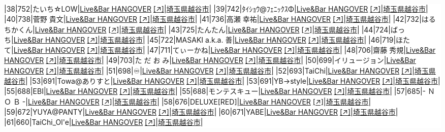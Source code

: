 |38|752|<span class="rank-name-pd">たいち☆LOW</span>|<a href="/darts/rank/shops/80550.html">Live&Bar HANGOVER</a> <a href="https://vs.phoenixdarts.com/jp/shop/shopDetailInfo/s_80550?s_seq=80550">[↗]</a>|<a href="/darts/rank/埼玉県/越谷市">埼玉県越谷市</a>|
|39|742|<span class="rank-name-pd">ﾀｲｼｮｳ@ﾌｪﾆｯｸｽΦ</span>|<a href="/darts/rank/shops/80550.html">Live&Bar HANGOVER</a> <a href="https://vs.phoenixdarts.com/jp/shop/shopDetailInfo/s_80550?s_seq=80550">[↗]</a>|<a href="/darts/rank/埼玉県/越谷市">埼玉県越谷市</a>|
|40|738|<span class="rank-name-pd"><span class="pro-icon-pd"></span>菅野 貴文</span>|<a href="/darts/rank/shops/80550.html">Live&Bar HANGOVER</a> <a href="https://vs.phoenixdarts.com/jp/shop/shopDetailInfo/s_80550?s_seq=80550">[↗]</a>|<a href="/darts/rank/埼玉県/越谷市">埼玉県越谷市</a>|
|41|736|<span class="rank-name-pd"><span class="pro-icon-pd"></span>高瀬 幸祐</span>|<a href="/darts/rank/shops/80550.html">Live&Bar HANGOVER</a> <a href="https://vs.phoenixdarts.com/jp/shop/shopDetailInfo/s_80550?s_seq=80550">[↗]</a>|<a href="/darts/rank/埼玉県/越谷市">埼玉県越谷市</a>|
|42|732|<span class="rank-name-pd">はるちかくん</span>|<a href="/darts/rank/shops/80550.html">Live&Bar HANGOVER</a> <a href="https://vs.phoenixdarts.com/jp/shop/shopDetailInfo/s_80550?s_seq=80550">[↗]</a>|<a href="/darts/rank/埼玉県/越谷市">埼玉県越谷市</a>|
|43|725|<span class="rank-name-pd">たんたん</span>|<a href="/darts/rank/shops/80550.html">Live&Bar HANGOVER</a> <a href="https://vs.phoenixdarts.com/jp/shop/shopDetailInfo/s_80550?s_seq=80550">[↗]</a>|<a href="/darts/rank/埼玉県/越谷市">埼玉県越谷市</a>|
|44|724|<span class="rank-name-pd">ばっち</span>|<a href="/darts/rank/shops/80550.html">Live&Bar HANGOVER</a> <a href="https://vs.phoenixdarts.com/jp/shop/shopDetailInfo/s_80550?s_seq=80550">[↗]</a>|<a href="/darts/rank/埼玉県/越谷市">埼玉県越谷市</a>|
|45|722|<span class="rank-name-pd">MASAKI a.k.a. 善</span>|<a href="/darts/rank/shops/80550.html">Live&Bar HANGOVER</a> <a href="https://vs.phoenixdarts.com/jp/shop/shopDetailInfo/s_80550?s_seq=80550">[↗]</a>|<a href="/darts/rank/埼玉県/越谷市">埼玉県越谷市</a>|
|46|719|<span class="rank-name-pd">ほたて</span>|<a href="/darts/rank/shops/80550.html">Live&Bar HANGOVER</a> <a href="https://vs.phoenixdarts.com/jp/shop/shopDetailInfo/s_80550?s_seq=80550">[↗]</a>|<a href="/darts/rank/埼玉県/越谷市">埼玉県越谷市</a>|
|47|711|<span class="rank-name-pd">てぃーかね</span>|<a href="/darts/rank/shops/80550.html">Live&Bar HANGOVER</a> <a href="https://vs.phoenixdarts.com/jp/shop/shopDetailInfo/s_80550?s_seq=80550">[↗]</a>|<a href="/darts/rank/埼玉県/越谷市">埼玉県越谷市</a>|
|48|706|<span class="rank-name-pd"><span class="pro-icon-pd"></span>齋藤 秀規</span>|<a href="/darts/rank/shops/80550.html">Live&Bar HANGOVER</a> <a href="https://vs.phoenixdarts.com/jp/shop/shopDetailInfo/s_80550?s_seq=80550">[↗]</a>|<a href="/darts/rank/埼玉県/越谷市">埼玉県越谷市</a>|
|49|703|<span class="rank-name-pd">た だ お み</span>|<a href="/darts/rank/shops/80550.html">Live&Bar HANGOVER</a> <a href="https://vs.phoenixdarts.com/jp/shop/shopDetailInfo/s_80550?s_seq=80550">[↗]</a>|<a href="/darts/rank/埼玉県/越谷市">埼玉県越谷市</a>|
|50|699|<span class="rank-name-pd">イリュージョン</span>|<a href="/darts/rank/shops/80550.html">Live&Bar HANGOVER</a> <a href="https://vs.phoenixdarts.com/jp/shop/shopDetailInfo/s_80550?s_seq=80550">[↗]</a>|<a href="/darts/rank/埼玉県/越谷市">埼玉県越谷市</a>|
|51|698|<span class="rank-name-pd">♾️</span>|<a href="/darts/rank/shops/80550.html">Live&Bar HANGOVER</a> <a href="https://vs.phoenixdarts.com/jp/shop/shopDetailInfo/s_80550?s_seq=80550">[↗]</a>|<a href="/darts/rank/埼玉県/越谷市">埼玉県越谷市</a>|
|52|693|<span class="rank-name-pd">TaiChi</span>|<a href="/darts/rank/shops/80550.html">Live&Bar HANGOVER</a> <a href="https://vs.phoenixdarts.com/jp/shop/shopDetailInfo/s_80550?s_seq=80550">[↗]</a>|<a href="/darts/rank/埼玉県/越谷市">埼玉県越谷市</a>|
|53|691|<span class="rank-name-pd">Towa@ありすと</span>|<a href="/darts/rank/shops/80550.html">Live&Bar HANGOVER</a> <a href="https://vs.phoenixdarts.com/jp/shop/shopDetailInfo/s_80550?s_seq=80550">[↗]</a>|<a href="/darts/rank/埼玉県/越谷市">埼玉県越谷市</a>|
|53|691|<span class="rank-name-pd">YB→style</span>|<a href="/darts/rank/shops/80550.html">Live&Bar HANGOVER</a> <a href="https://vs.phoenixdarts.com/jp/shop/shopDetailInfo/s_80550?s_seq=80550">[↗]</a>|<a href="/darts/rank/埼玉県/越谷市">埼玉県越谷市</a>|
|55|688|<span class="rank-name-pd">EBI</span>|<a href="/darts/rank/shops/80550.html">Live&Bar HANGOVER</a> <a href="https://vs.phoenixdarts.com/jp/shop/shopDetailInfo/s_80550?s_seq=80550">[↗]</a>|<a href="/darts/rank/埼玉県/越谷市">埼玉県越谷市</a>|
|55|688|<span class="rank-name-pd">モンテスキュー</span>|<a href="/darts/rank/shops/80550.html">Live&Bar HANGOVER</a> <a href="https://vs.phoenixdarts.com/jp/shop/shopDetailInfo/s_80550?s_seq=80550">[↗]</a>|<a href="/darts/rank/埼玉県/越谷市">埼玉県越谷市</a>|
|57|685|<span class="rank-name-pd">- Ｎ Ｏ Ｂ -</span>|<a href="/darts/rank/shops/80550.html">Live&Bar HANGOVER</a> <a href="https://vs.phoenixdarts.com/jp/shop/shopDetailInfo/s_80550?s_seq=80550">[↗]</a>|<a href="/darts/rank/埼玉県/越谷市">埼玉県越谷市</a>|
|58|676|<span class="rank-name-pd">DELUXE[RED]</span>|<a href="/darts/rank/shops/80550.html">Live&Bar HANGOVER</a> <a href="https://vs.phoenixdarts.com/jp/shop/shopDetailInfo/s_80550?s_seq=80550">[↗]</a>|<a href="/darts/rank/埼玉県/越谷市">埼玉県越谷市</a>|
|59|672|<span class="rank-name-pd">YUYA@PANTY</span>|<a href="/darts/rank/shops/80550.html">Live&Bar HANGOVER</a> <a href="https://vs.phoenixdarts.com/jp/shop/shopDetailInfo/s_80550?s_seq=80550">[↗]</a>|<a href="/darts/rank/埼玉県/越谷市">埼玉県越谷市</a>|
|60|671|<span class="rank-name-pd">YABE</span>|<a href="/darts/rank/shops/80550.html">Live&Bar HANGOVER</a> <a href="https://vs.phoenixdarts.com/jp/shop/shopDetailInfo/s_80550?s_seq=80550">[↗]</a>|<a href="/darts/rank/埼玉県/越谷市">埼玉県越谷市</a>|
|61|660|<span class="rank-name-pd">TaiChi_Ol&#x27;e</span>|<a href="/darts/rank/shops/80550.html">Live&Bar HANGOVER</a> <a href="https://vs.phoenixdarts.com/jp/shop/shopDetailInfo/s_80550?s_seq=80550">[↗]</a>|<a href="/darts/rank/埼玉県/越谷市">埼玉県越谷市</a>|